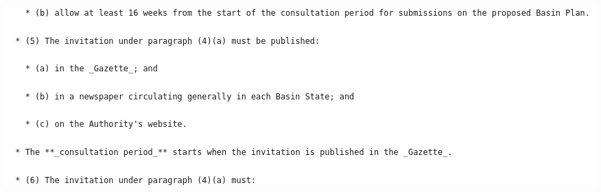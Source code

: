         * (b) allow at least 16 weeks from the start of the consultation period for submissions on the proposed Basin Plan.

      * (5) The invitation under paragraph (4)(a) must be published:

        * (a) in the _Gazette_; and

        * (b) in a newspaper circulating generally in each Basin State; and

        * (c) on the Authority's website.

      * The **_consultation period_** starts when the invitation is published in the _Gazette_.

      * (6) The invitation under paragraph (4)(a) must:

